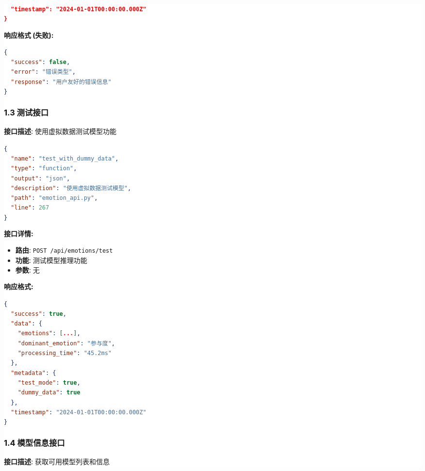 ```json
  "timestamp": "2024-01-01T00:00:00.000Z"
}
```

**响应格式 (失败):**
```json
{
  "success": false,
  "error": "错误类型",
  "response": "用户友好的错误信息"
}
```

### 1.3 测试接口

**接口描述**: 使用虚拟数据测试模型功能

```json
{
  "name": "test_with_dummy_data",
  "type": "function",
  "output": "json", 
  "description": "使用虚拟数据测试模型",
  "path": "emotion_api.py",
  "line": 267
}
```

**接口详情:**
- **路由**: `POST /api/emotions/test`
- **功能**: 测试模型推理功能
- **参数**: 无

**响应格式:**
```json
{
  "success": true,
  "data": {
    "emotions": [...],
    "dominant_emotion": "参与度",
    "processing_time": "45.2ms"
  },
  "metadata": {
    "test_mode": true,
    "dummy_data": true
  },
  "timestamp": "2024-01-01T00:00:00.000Z"
}
```

### 1.4 模型信息接口

**接口描述**: 获取可用模型列表和信息
